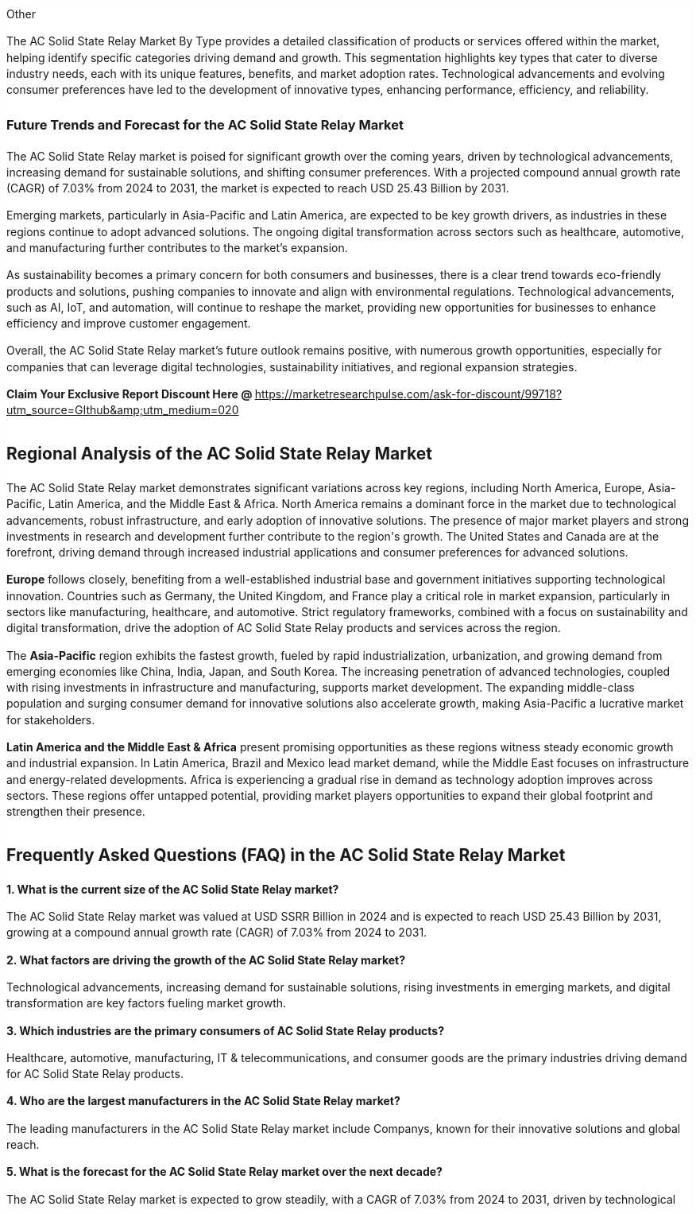 Other</li></ul><p>The AC Solid State Relay Market By Type provides a detailed classification of products or services offered within the market, helping identify specific categories driving demand and growth. This segmentation highlights key types that cater to diverse industry needs, each with its unique features, benefits, and market adoption rates. Technological advancements and evolving consumer preferences have led to the development of innovative types, enhancing performance, efficiency, and reliability.</p><h3>Future Trends and Forecast for the AC Solid State Relay Market</h3><p>The AC Solid State Relay market is poised for significant growth over the coming years, driven by technological advancements, increasing demand for sustainable solutions, and shifting consumer preferences. With a projected compound annual growth rate (CAGR) of 7.03% from 2024 to 2031, the market is expected to reach USD 25.43 Billion by 2031.</p><p>Emerging markets, particularly in Asia-Pacific and Latin America, are expected to be key growth drivers, as industries in these regions continue to adopt advanced solutions. The ongoing digital transformation across sectors such as healthcare, automotive, and manufacturing further contributes to the market&rsquo;s expansion.</p><p>As sustainability becomes a primary concern for both consumers and businesses, there is a clear trend towards eco-friendly products and solutions, pushing companies to innovate and align with environmental regulations. Technological advancements, such as AI, IoT, and automation, will continue to reshape the market, providing new opportunities for businesses to enhance efficiency and improve customer engagement.</p><p>Overall, the AC Solid State Relay market&rsquo;s future outlook remains positive, with numerous growth opportunities, especially for companies that can leverage digital technologies, sustainability initiatives, and regional expansion strategies.</p><p><strong>Claim Your Exclusive Report Discount Here @ </strong><a href="https://marketresearchpulse.com/ask-for-discount/99718?utm_source=GIthub&amp;utm_medium=020">https://marketresearchpulse.com/ask-for-discount/99718?utm_source=GIthub&amp;utm_medium=020</a></p><h2><strong>Regional Analysis of the AC Solid State Relay Market</strong></h2><p>The AC Solid State Relay market demonstrates significant variations across key regions, including North America, Europe, Asia-Pacific, Latin America, and the Middle East &amp; Africa. North America remains a dominant force in the market due to technological advancements, robust infrastructure, and early adoption of innovative solutions. The presence of major market players and strong investments in research and development further contribute to the region's growth. The United States and Canada are at the forefront, driving demand through increased industrial applications and consumer preferences for advanced solutions.</p><p><strong>Europe</strong> follows closely, benefiting from a well-established industrial base and government initiatives supporting technological innovation. Countries such as Germany, the United Kingdom, and France play a critical role in market expansion, particularly in sectors like manufacturing, healthcare, and automotive. Strict regulatory frameworks, combined with a focus on sustainability and digital transformation, drive the adoption of AC Solid State Relay products and services across the region.</p><p>The <strong>Asia-Pacific</strong> region exhibits the fastest growth, fueled by rapid industrialization, urbanization, and growing demand from emerging economies like China, India, Japan, and South Korea. The increasing penetration of advanced technologies, coupled with rising investments in infrastructure and manufacturing, supports market development. The expanding middle-class population and surging consumer demand for innovative solutions also accelerate growth, making Asia-Pacific a lucrative market for stakeholders.</p><p><strong>Latin America and the Middle East &amp; Africa</strong> present promising opportunities as these regions witness steady economic growth and industrial expansion. In Latin America, Brazil and Mexico lead market demand, while the Middle East focuses on infrastructure and energy-related developments. Africa is experiencing a gradual rise in demand as technology adoption improves across sectors. These regions offer untapped potential, providing market players opportunities to expand their global footprint and strengthen their presence.</p><h2><strong>Frequently Asked Questions (FAQ) in the AC Solid State Relay Market</strong></h2><p><strong>1. What is the current size of the AC Solid State Relay market?</strong></p><p>The AC Solid State Relay market was valued at USD SSRR Billion in 2024 and is expected to reach USD 25.43 Billion by 2031, growing at a compound annual growth rate (CAGR) of 7.03% from 2024 to 2031.</p><p><strong>2. What factors are driving the growth of the AC Solid State Relay market?</strong></p><p>Technological advancements, increasing demand for sustainable solutions, rising investments in emerging markets, and digital transformation are key factors fueling market growth.</p><p><strong>3. Which industries are the primary consumers of AC Solid State Relay products?</strong></p><p>Healthcare, automotive, manufacturing, IT &amp; telecommunications, and consumer goods are the primary industries driving demand for AC Solid State Relay products.</p><p><strong>4. Who are the largest manufacturers in the AC Solid State Relay market?</strong></p><p>The leading manufacturers in the AC Solid State Relay market include Companys, known for their innovative solutions and global reach.</p><p><strong>5. What is the forecast for the AC Solid State Relay market over the next decade?</strong></p><p>The AC Solid State Relay market is expected to grow steadily, with a CAGR of 7.03% from 2024 to 2031, driven by technological